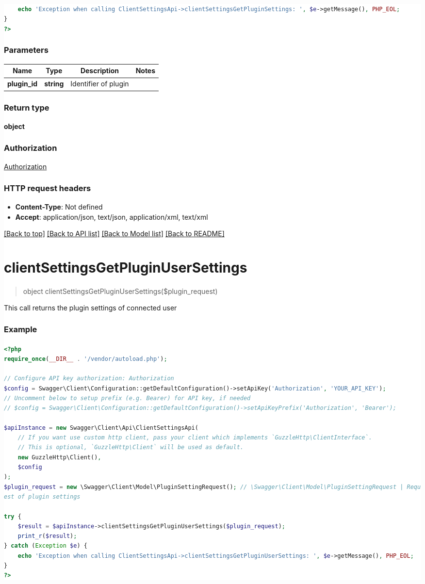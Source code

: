 ```php
    echo 'Exception when calling ClientSettingsApi->clientSettingsGetPluginSettings: ', $e->getMessage(), PHP_EOL;
}
?>
```

### Parameters

Name | Type | Description  | Notes
------------- | ------------- | ------------- | -------------
 **plugin_id** | **string**| Identifier of plugin |

### Return type

**object**

### Authorization

[Authorization](../../README.md#Authorization)

### HTTP request headers

 - **Content-Type**: Not defined
 - **Accept**: application/json, text/json, application/xml, text/xml

[[Back to top]](#) [[Back to API list]](../../README.md#documentation-for-api-endpoints) [[Back to Model list]](../../README.md#documentation-for-models) [[Back to README]](../../README.md)

# **clientSettingsGetPluginUserSettings**
> object clientSettingsGetPluginUserSettings($plugin_request)

This call returns the plugin settings of connected user

### Example
```php
<?php
require_once(__DIR__ . '/vendor/autoload.php');

// Configure API key authorization: Authorization
$config = Swagger\Client\Configuration::getDefaultConfiguration()->setApiKey('Authorization', 'YOUR_API_KEY');
// Uncomment below to setup prefix (e.g. Bearer) for API key, if needed
// $config = Swagger\Client\Configuration::getDefaultConfiguration()->setApiKeyPrefix('Authorization', 'Bearer');

$apiInstance = new Swagger\Client\Api\ClientSettingsApi(
    // If you want use custom http client, pass your client which implements `GuzzleHttp\ClientInterface`.
    // This is optional, `GuzzleHttp\Client` will be used as default.
    new GuzzleHttp\Client(),
    $config
);
$plugin_request = new \Swagger\Client\Model\PluginSettingRequest(); // \Swagger\Client\Model\PluginSettingRequest | Request of plugin settings

try {
    $result = $apiInstance->clientSettingsGetPluginUserSettings($plugin_request);
    print_r($result);
} catch (Exception $e) {
    echo 'Exception when calling ClientSettingsApi->clientSettingsGetPluginUserSettings: ', $e->getMessage(), PHP_EOL;
}
?>
```